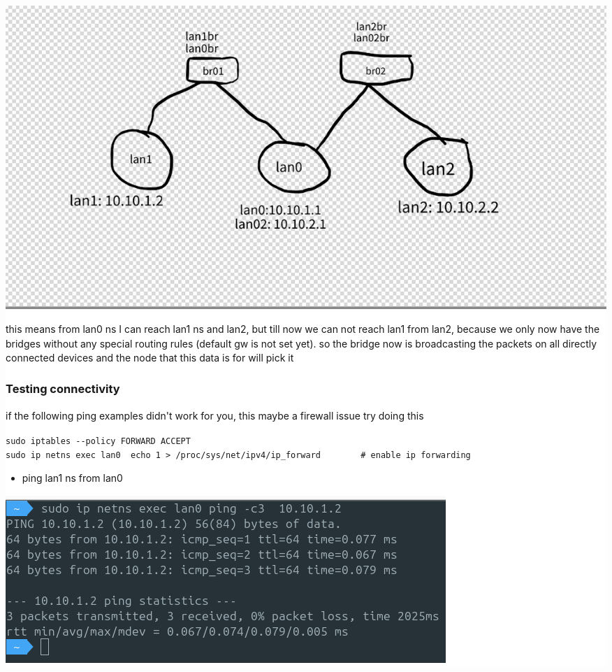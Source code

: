 ![](image-5.png)

this means from lan0 ns I can reach lan1 ns and lan2, but till now we can not reach lan1 from lan2, because we only now have the bridges without any special routing rules (default gw is not set yet). so the bridge now is broadcasting the packets on all directly connected devices and the node that this data is for will pick it

### Testing connectivity

if the following ping examples didn't work for you, this maybe a firewall issue try doing this

```
sudo iptables --policy FORWARD ACCEPT
sudo ip netns exec lan0  echo 1 > /proc/sys/net/ipv4/ip_forward        # enable ip forwarding
```

- ping lan1 ns from lan0

![](image-7.png)
